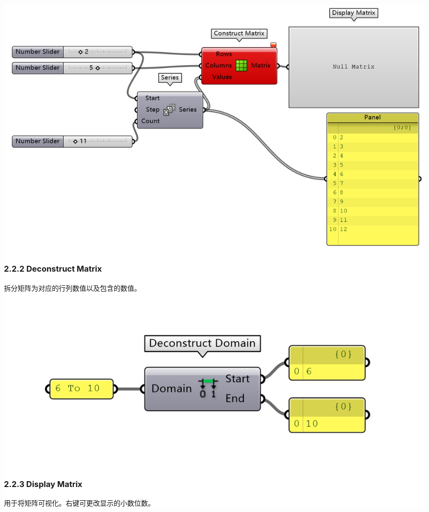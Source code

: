 <a href=""><img src="./imgs\appendix_component\2_2_Construct-Matrix-2.png" height="auto" width=1000 title="caDesign"></a>  

### 2.2.2 Deconstruct Matrix
拆分矩阵为对应的行列数值以及包含的数值。  

<a href=""><img src="./imgs\appendix_component\2_1_Deconstruct-Domain.png" height="auto" width=1000 title="caDesign"></a> 

### 2.2.3 Display Matrix
用于将矩阵可视化。右键可更改显示的小数位数。  
